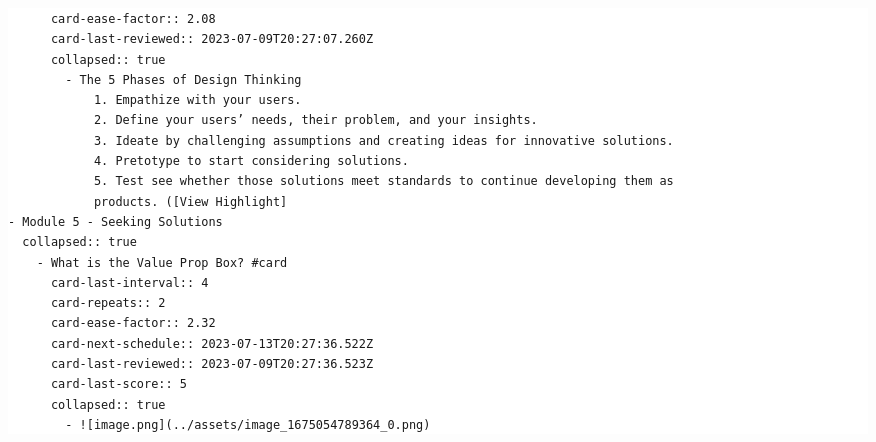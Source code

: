 		  card-ease-factor:: 2.08
		  card-last-reviewed:: 2023-07-09T20:27:07.260Z
		  collapsed:: true
			- The 5 Phases of Design Thinking
			  	1. Empathize with your users.
			  	2. Define your users’ needs, their problem, and your insights.
			  	3. Ideate by challenging assumptions and creating ideas for innovative solutions.
			  	4. Pretotype to start considering solutions.
			  	5. Test see whether those solutions meet standards to continue developing them as  
			  	products. ([View Highlight]
	- Module 5 - Seeking Solutions
	  collapsed:: true
		- What is the Value Prop Box? #card
		  card-last-interval:: 4
		  card-repeats:: 2
		  card-ease-factor:: 2.32
		  card-next-schedule:: 2023-07-13T20:27:36.522Z
		  card-last-reviewed:: 2023-07-09T20:27:36.523Z
		  card-last-score:: 5
		  collapsed:: true
			- ![image.png](../assets/image_1675054789364_0.png)